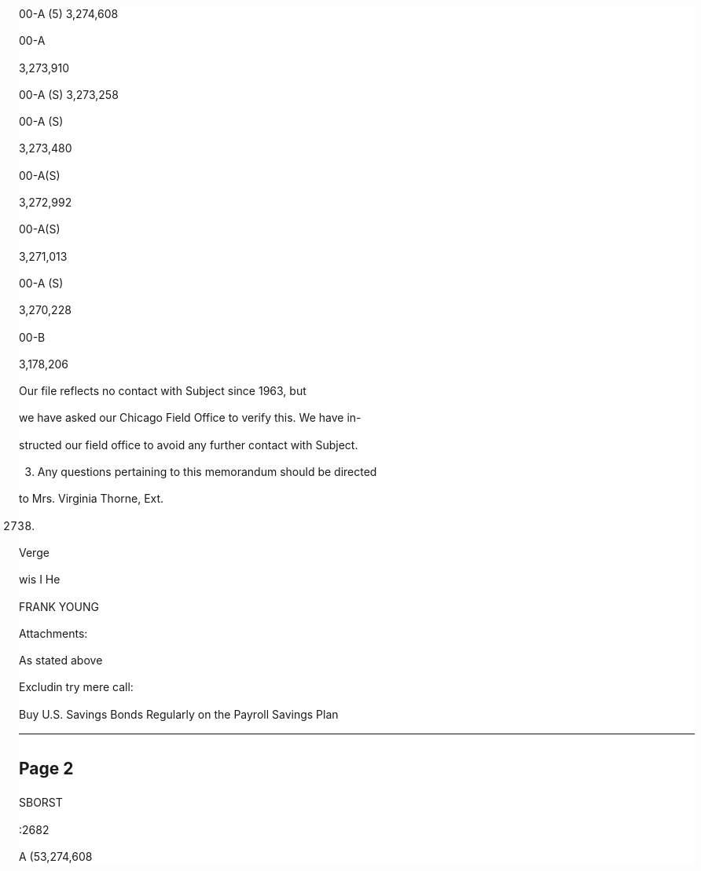 00-A (5) 3,274,608

00-A

3,273,910

00-A (S) 3,273,258

00-A (S)

3,273,480

00-A(S)

3,272,992

00-A(S)

3,271,013

00-A (S)

3,270,228

00-B

3,178,206

Our file reflects no contact with Subject since 1963, but

we have asked our Chicago Field Office to verify this. We have in-

structed our field office to avoid any further contact with Subject.

3. Any questions pertaining to this memorandum should be directed

to Mrs. Virginia Thorne, Ext.

2738.

Verge

wis I He

FRANK YOUNG

Attachments:

As stated above

Excludin try mere call:

Buy U.S. Savings Bonds Regularly on the Payroll Savings Plan

---

## Page 2

SBORST

:2682

A (53,274,608
